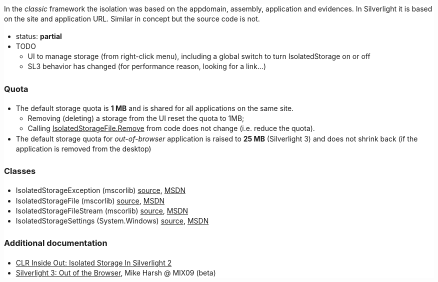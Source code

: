 In the *classic* framework the isolation was based on the appdomain,
assembly, application and evidences. In Silverlight it is based on the
site and application URL. Similar in concept but the source code is not.

-   status: **partial**
-   TODO
    -   UI to manage storage (from right-click menu), including a global
        switch to turn IsolatedStorage on or off
    -   SL3 behavior has changed (for performance reason, looking for a
        link...)

### Quota

-   The default storage quota is **1 MB** and is shared for all
    applications on the same site.
    -   Removing (deleting) a storage from the UI reset the quota to
        1MB;
    -   Calling
        [IsolatedStorageFile.Remove](http://msdn.microsoft.com/en-us/library/7ay840d1(VS.95).aspx)
        from code does not change (i.e. reduce the quota).
-   The default storage quota for *out-of-browser* application is raised
    to **25 MB** (Silverlight 3) and does not shrink back (if the
    application is removed from the desktop)

### Classes

-   IsolatedStorageException (mscorlib)
    [source](http://anonsvn.mono-project.com/viewvc/trunk/mcs/class/corlib/System.IO.IsolatedStorage/IsolatedStorageException.cs?view=markup),
    [MSDN](http://msdn.microsoft.com/en-us/library/system.io.isolatedstorage.isolatedstorageexception(VS.95).aspx)
-   IsolatedStorageFile (mscorlib)
    [source](http://anonsvn.mono-project.com/viewvc/trunk/mcs/class/corlib/System.IO.IsolatedStorage/MoonIsolatedStorageFile.cs?view=markup),
    [MSDN](http://msdn.microsoft.com/en-us/library/system.io.isolatedstorage.isolatedstoragefile(VS.95).aspx)
-   IsolatedStorageFileStream (mscorlib)
    [source](http://anonsvn.mono-project.com/viewvc/trunk/mcs/class/corlib/System.IO.IsolatedStorage/MoonIsolatedStorageFileStream.cs?view=markup),
    [MSDN](http://msdn.microsoft.com/en-us/library/system.io.isolatedstorage.isolatedstoragefilestream(VS.95).aspx)
-   IsolatedStorageSettings (System.Windows)
    [source](http://anonsvn.mono-project.com/viewvc/trunk/moon/class/System.Windows/System.IO.IsolatedStorage/IsolatedStorageSettings.cs?view=markup),
    [MSDN](http://msdn.microsoft.com/en-us/library/system.io.isolatedstorage.isolatedstoragesettings(VS.95).aspx)

### Additional documentation

-   [CLR Inside Out: Isolated Storage In Silverlight
    2](http://msdn.microsoft.com/en-us/magazine/dd458794.aspx)
-   [Silverlight 3: Out of the
    Browser](http://blogs.msdn.com/jonbox/archive/2009/03/22/silverlight-3-out-of-the-browser.aspx),
    Mike Harsh @ MIX09 (beta)
